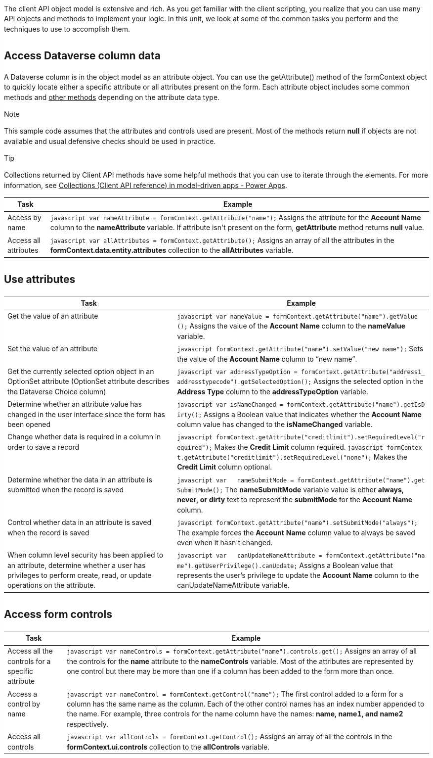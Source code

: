 The client API object model is extensive and rich. As you get familiar with the client scripting, you realize that you can use many API objects and methods to implement your logic. In this unit, we look at some of the common tasks you perform and the techniques to use to accomplish them.

## Access Dataverse column data

A Dataverse column is in the object model as an attribute object. You can use the getAttribute() method of the formContext object to quickly locate either a specific attribute or all attributes present on the form. Each attribute object includes some common methods and [other methods](/power-apps/developer/model-driven-apps/clientapi/reference/attributes/?azure-portal=true) depending on the attribute data type.

> [!NOTE]
> This sample code assumes that the attributes and controls used are present. Most of the methods return **null** if objects are not available and usual defensive checks should be used in practice.

> [!TIP]
> Collections returned by Client API methods have some helpful methods that you can use to iterate through the elements. For more information, see [Collections (Client API reference) in model-driven apps - Power Apps](/power-apps/developer/model-driven-apps/clientapi/reference/collections/?azure-portal=true).

| Task | Example |
|------|---------|
| Access by name | ```javascript var nameAttribute = formContext.getAttribute("name");``` Assigns the attribute for the **Account Name** column to the **nameAttribute** variable. If attribute isn't present on the form, **getAttribute** method returns **null** value. |
| Access all attributes | ```javascript var allAttributes = formContext.getAttribute();``` Assigns an array of all the attributes in the **formContext.data.entity.attributes** collection to the **allAttributes**   variable. |

## Use attributes

| Task | Example |
|------|---------|
| Get the value of an attribute | ```javascript var nameValue = formContext.getAttribute("name").getValue();``` Assigns the value of the **Account Name** column to the **nameValue** variable. |
| Set the value of an attribute | ```javascript formContext.getAttribute("name").setValue("new name");``` Sets the value of the **Account Name** column to “new name”. |
| Get the currently selected option object in an OptionSet attribute (OptionSet attribute describes the Dataverse Choice column) | ```javascript var addressTypeOption = formContext.getAttribute("address1_addresstypecode").getSelectedOption();``` Assigns the selected option in the **Address Type** column to the **addressTypeOption** variable. |
| Determine whether an attribute value has changed in the user interface since the form has been opened | ```javascript var isNameChanged = formContext.getAttribute("name").getIsDirty();``` Assigns a Boolean value that indicates whether the **Account Name** column value has changed to the **isNameChanged** variable. |
| Change whether data is required in a column in order to save a record | ```javascript formContext.getAttribute("creditlimit").setRequiredLevel("required");``` Makes the **Credit Limit** column required. ```javascript formContext.getAttribute("creditlimit").setRequiredLevel("none");``` Makes the **Credit Limit** column optional. |
| Determine whether the data in an attribute is submitted when the record is saved | ```javascript var   nameSubmitMode = formContext.getAttribute("name").getSubmitMode();``` The **nameSubmitMode** variable value is either **always, never, or dirty** text to represent the **submitMode** for the **Account Name** column. |
| Control whether data in an attribute is saved when the record is saved | ```javascript formContext.getAttribute("name").setSubmitMode("always");``` The example forces the **Account Name** column value to always be saved even when it hasn't changed. |
| When column level security has been applied to an attribute, determine whether a user has privileges to perform create, read, or update operations on the attribute. | ```javascript var   canUpdateNameAttribute = formContext.getAttribute("name").getUserPrivilege().canUpdate;``` Assigns a Boolean value that represents the user’s privilege to update the **Account Name** column to the canUpdateNameAttribute variable. |

## Access form controls

| Task | Example |
|------|---------|
| Access all the controls for a specific attribute | ```javascript var nameControls = formContext.getAttribute("name").controls.get();``` Assigns an array of all the controls for the **name** attribute to the **nameControls** variable. Most of the attributes are represented by one control but there may be more than one if a column has been added to the form more than once. |
| Access a control by   name | ```javascript var nameControl = formContext.getControl("name");``` The first control added to a form for a column has the same name as the column. Each of the other control names has an index number appended to the name. For example, three controls for the name column have the names: **name,   name1, and name2** respectively. |
| Access all controls | ```javascript var allControls = formContext.getControl();``` Assigns an array of all the controls in the **formContext.ui.controls** collection to the **allControls**   variable. |
